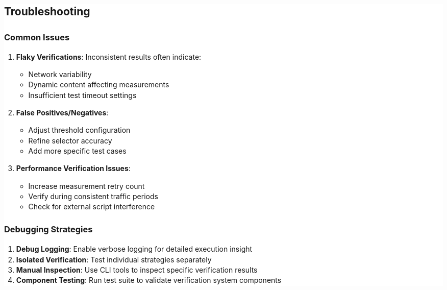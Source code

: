 ## Troubleshooting

### Common Issues

1. **Flaky Verifications**: Inconsistent results often indicate:
   - Network variability
   - Dynamic content affecting measurements
   - Insufficient test timeout settings

2. **False Positives/Negatives**:
   - Adjust threshold configuration
   - Refine selector accuracy
   - Add more specific test cases

3. **Performance Verification Issues**:
   - Increase measurement retry count
   - Verify during consistent traffic periods
   - Check for external script interference

### Debugging Strategies

1. **Debug Logging**: Enable verbose logging for detailed execution insight
2. **Isolated Verification**: Test individual strategies separately
3. **Manual Inspection**: Use CLI tools to inspect specific verification results
4. **Component Testing**: Run test suite to validate verification system components
